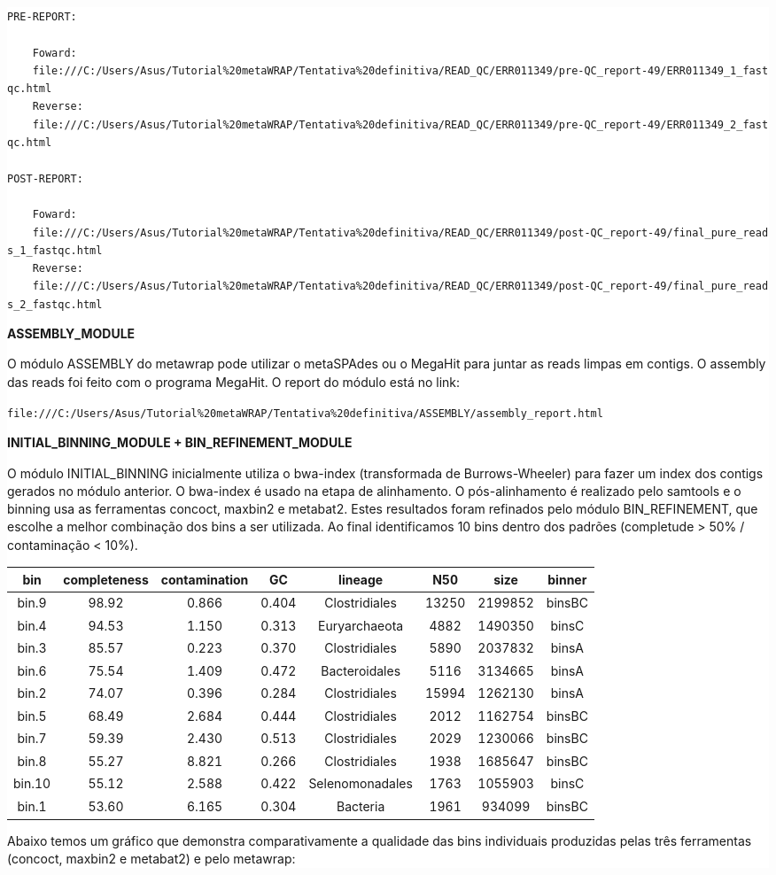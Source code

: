     PRE-REPORT:

        Foward:
        file:///C:/Users/Asus/Tutorial%20metaWRAP/Tentativa%20definitiva/READ_QC/ERR011349/pre-QC_report-49/ERR011349_1_fastqc.html
        Reverse:
        file:///C:/Users/Asus/Tutorial%20metaWRAP/Tentativa%20definitiva/READ_QC/ERR011349/pre-QC_report-49/ERR011349_2_fastqc.html

    POST-REPORT:

        Foward:
        file:///C:/Users/Asus/Tutorial%20metaWRAP/Tentativa%20definitiva/READ_QC/ERR011349/post-QC_report-49/final_pure_reads_1_fastqc.html
        Reverse:
        file:///C:/Users/Asus/Tutorial%20metaWRAP/Tentativa%20definitiva/READ_QC/ERR011349/post-QC_report-49/final_pure_reads_2_fastqc.html

**ASSEMBLY_MODULE**

O módulo ASSEMBLY do metawrap pode utilizar o metaSPAdes ou o MegaHit para juntar as reads limpas em contigs. O assembly das reads foi feito com o programa MegaHit. O report do módulo está no link:

    file:///C:/Users/Asus/Tutorial%20metaWRAP/Tentativa%20definitiva/ASSEMBLY/assembly_report.html

**INITIAL_BINNING_MODULE + BIN_REFINEMENT_MODULE**

O módulo INITIAL_BINNING inicialmente utiliza o bwa-index (transformada de Burrows-Wheeler) para fazer um index dos contigs gerados no módulo anterior. O bwa-index é usado na etapa de alinhamento. O pós-alinhamento é realizado pelo samtools e o binning usa as ferramentas concoct, maxbin2 e metabat2. Estes resultados foram refinados pelo módulo BIN_REFINEMENT, que escolhe a melhor combinação dos bins a ser utilizada. Ao final identificamos 10 bins dentro dos padrões (completude > 50% / contaminação < 10%).

| bin    | completeness | contamination | GC    | lineage        | N50   | size    | binner |
|:------:|:------------:|:-------------:|:-----:|:--------------:|:-----:|:-------:|:------:|
| bin.9  | 98.92        | 0.866         | 0.404 | Clostridiales  | 13250 | 2199852 | binsBC |
| bin.4  | 94.53        | 1.150         | 0.313 | Euryarchaeota  | 4882  | 1490350 | binsC  |
| bin.3  | 85.57        | 0.223         | 0.370 | Clostridiales  | 5890  | 2037832 | binsA  |
| bin.6  | 75.54        | 1.409         | 0.472 | Bacteroidales  | 5116  | 3134665 | binsA  |
| bin.2  | 74.07        | 0.396         | 0.284 | Clostridiales  | 15994 | 1262130 | binsA  |
| bin.5  | 68.49        | 2.684         | 0.444 | Clostridiales  | 2012  | 1162754 | binsBC |
| bin.7  | 59.39        | 2.430         | 0.513 | Clostridiales  | 2029  | 1230066 | binsBC |
| bin.8  | 55.27        | 8.821         | 0.266 | Clostridiales  | 1938  | 1685647 | binsBC |
| bin.10 | 55.12        | 2.588         | 0.422 | Selenomonadales| 1763  | 1055903 | binsC  |
| bin.1  | 53.60        | 6.165         | 0.304 | Bacteria       | 1961  | 934099  | binsBC |

Abaixo temos um gráfico que demonstra comparativamente a qualidade das bins individuais produzidas pelas três ferramentas (concoct, maxbin2 e metabat2) e pelo metawrap:

